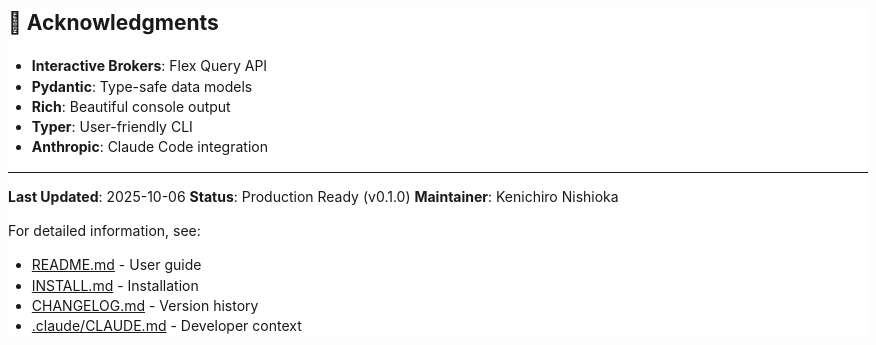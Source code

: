 ## 🙏 Acknowledgments

- **Interactive Brokers**: Flex Query API
- **Pydantic**: Type-safe data models
- **Rich**: Beautiful console output
- **Typer**: User-friendly CLI
- **Anthropic**: Claude Code integration

---

**Last Updated**: 2025-10-06
**Status**: Production Ready (v0.1.0)
**Maintainer**: Kenichiro Nishioka

For detailed information, see:
- [README.md](README.md) - User guide
- [INSTALL.md](INSTALL.md) - Installation
- [CHANGELOG.md](CHANGELOG.md) - Version history
- [.claude/CLAUDE.md](.claude/CLAUDE.md) - Developer context
